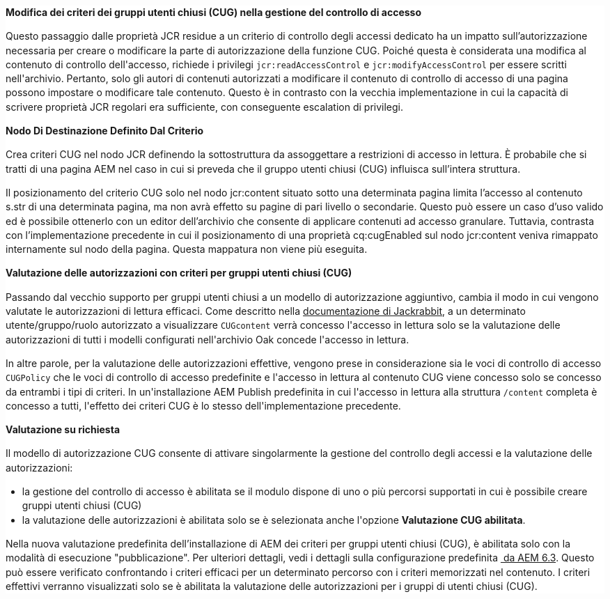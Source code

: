 **Modifica dei criteri dei gruppi utenti chiusi (CUG) nella gestione del controllo di accesso**

Questo passaggio dalle proprietà JCR residue a un criterio di controllo degli accessi dedicato ha un impatto sull’autorizzazione necessaria per creare o modificare la parte di autorizzazione della funzione CUG. Poiché questa è considerata una modifica al contenuto di controllo dell&#39;accesso, richiede i privilegi `jcr:readAccessControl` e `jcr:modifyAccessControl` per essere scritti nell&#39;archivio. Pertanto, solo gli autori di contenuti autorizzati a modificare il contenuto di controllo di accesso di una pagina possono impostare o modificare tale contenuto. Questo è in contrasto con la vecchia implementazione in cui la capacità di scrivere proprietà JCR regolari era sufficiente, con conseguente escalation di privilegi.

**Nodo Di Destinazione Definito Dal Criterio**

Crea criteri CUG nel nodo JCR definendo la sottostruttura da assoggettare a restrizioni di accesso in lettura. È probabile che si tratti di una pagina AEM nel caso in cui si preveda che il gruppo utenti chiusi (CUG) influisca sull’intera struttura.

Il posizionamento del criterio CUG solo nel nodo jcr:content situato sotto una determinata pagina limita l’accesso al contenuto s.str di una determinata pagina, ma non avrà effetto su pagine di pari livello o secondarie. Questo può essere un caso d’uso valido ed è possibile ottenerlo con un editor dell’archivio che consente di applicare contenuti ad accesso granulare. Tuttavia, contrasta con l’implementazione precedente in cui il posizionamento di una proprietà cq:cugEnabled sul nodo jcr:content veniva rimappato internamente sul nodo della pagina. Questa mappatura non viene più eseguita.

**Valutazione delle autorizzazioni con criteri per gruppi utenti chiusi (CUG)**

Passando dal vecchio supporto per gruppi utenti chiusi a un modello di autorizzazione aggiuntivo, cambia il modo in cui vengono valutate le autorizzazioni di lettura efficaci. Come descritto nella [documentazione di Jackrabbit](https://jackrabbit.apache.org/oak/docs/security/authorization/composite.html), a un determinato utente/gruppo/ruolo autorizzato a visualizzare `CUGcontent` verrà concesso l&#39;accesso in lettura solo se la valutazione delle autorizzazioni di tutti i modelli configurati nell&#39;archivio Oak concede l&#39;accesso in lettura.

In altre parole, per la valutazione delle autorizzazioni effettive, vengono prese in considerazione sia le voci di controllo di accesso `CUGPolicy` che le voci di controllo di accesso predefinite e l&#39;accesso in lettura al contenuto CUG viene concesso solo se concesso da entrambi i tipi di criteri. In un&#39;installazione AEM Publish predefinita in cui l&#39;accesso in lettura alla struttura `/content` completa è concesso a tutti, l&#39;effetto dei criteri CUG è lo stesso dell&#39;implementazione precedente.

**Valutazione su richiesta**

Il modello di autorizzazione CUG consente di attivare singolarmente la gestione del controllo degli accessi e la valutazione delle autorizzazioni:

* la gestione del controllo di accesso è abilitata se il modulo dispone di uno o più percorsi supportati in cui è possibile creare gruppi utenti chiusi (CUG)
* la valutazione delle autorizzazioni è abilitata solo se è selezionata anche l&#39;opzione **Valutazione CUG abilitata**.

Nella nuova valutazione predefinita dell’installazione di AEM dei criteri per gruppi utenti chiusi (CUG), è abilitata solo con la modalità di esecuzione &quot;pubblicazione&quot;. Per ulteriori dettagli, vedi i dettagli sulla configurazione predefinita [&#x200B; da AEM 6.3](#default-configuration-since-aem). Questo può essere verificato confrontando i criteri efficaci per un determinato percorso con i criteri memorizzati nel contenuto. I criteri effettivi verranno visualizzati solo se è abilitata la valutazione delle autorizzazioni per i gruppi di utenti chiusi (CUG).
